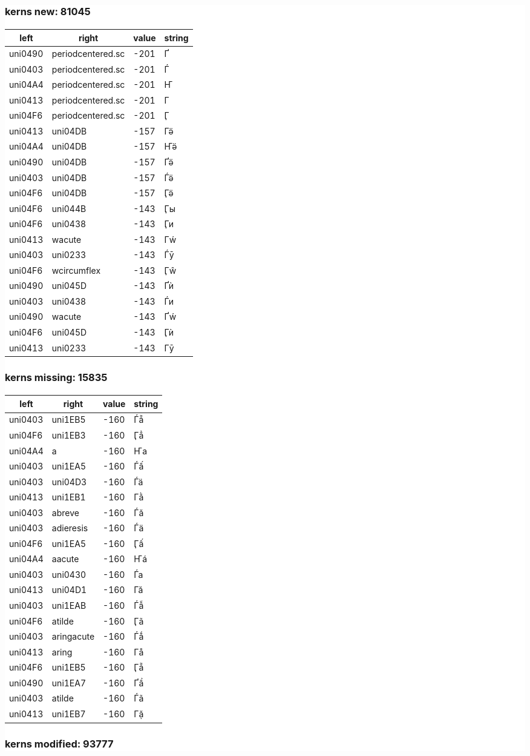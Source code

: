 ### kerns new: 81045

left | right | value | string
--- | --- | --- | --- | 
uni0490 | periodcentered.sc | -201 | Ґ
uni0403 | periodcentered.sc | -201 | Ѓ
uni04A4 | periodcentered.sc | -201 | Ҥ
uni0413 | periodcentered.sc | -201 | Г
uni04F6 | periodcentered.sc | -201 | Ӷ
uni0413 | uni04DB | -157 | Гӛ
uni04A4 | uni04DB | -157 | Ҥӛ
uni0490 | uni04DB | -157 | Ґӛ
uni0403 | uni04DB | -157 | Ѓӛ
uni04F6 | uni04DB | -157 | Ӷӛ
uni04F6 | uni044B | -143 | Ӷы
uni04F6 | uni0438 | -143 | Ӷи
uni0413 | wacute | -143 | Гẃ
uni0403 | uni0233 | -143 | Ѓȳ
uni04F6 | wcircumflex | -143 | Ӷŵ
uni0490 | uni045D | -143 | Ґѝ
uni0403 | uni0438 | -143 | Ѓи
uni0490 | wacute | -143 | Ґẃ
uni04F6 | uni045D | -143 | Ӷѝ
uni0413 | uni0233 | -143 | Гȳ

### kerns missing: 15835

left | right | value | string
--- | --- | --- | --- | 
uni0403 | uni1EB5 | -160 | Ѓẵ
uni04F6 | uni1EB3 | -160 | Ӷẳ
uni04A4 | a | -160 | Ҥa
uni0403 | uni1EA5 | -160 | Ѓấ
uni0403 | uni04D3 | -160 | Ѓӓ
uni0413 | uni1EB1 | -160 | Гằ
uni0403 | abreve | -160 | Ѓă
uni0403 | adieresis | -160 | Ѓä
uni04F6 | uni1EA5 | -160 | Ӷấ
uni04A4 | aacute | -160 | Ҥá
uni0403 | uni0430 | -160 | Ѓа
uni0413 | uni04D1 | -160 | Гӑ
uni0403 | uni1EAB | -160 | Ѓẫ
uni04F6 | atilde | -160 | Ӷã
uni0403 | aringacute | -160 | Ѓǻ
uni0413 | aring | -160 | Гå
uni04F6 | uni1EB5 | -160 | Ӷẵ
uni0490 | uni1EA7 | -160 | Ґầ
uni0403 | atilde | -160 | Ѓã
uni0413 | uni1EB7 | -160 | Гặ

### kerns modified: 93777

